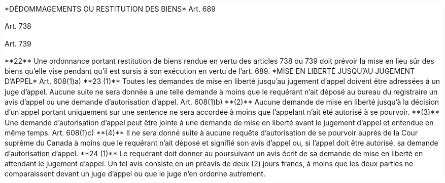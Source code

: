 </td>
</tr>
<tr>
<td></td>
<td>*DÉDOMMAGEMENTS OU RESTITUTION DES BIENS*</td>
</tr>
<tr>
<td>Art. 689

Art. 738

Art. 739

</td>
<td>**22** Une ordonnance portant restitution de biens rendue en vertu des articles 738 ou 739 doit prévoir la mise en lieu sûr des biens qu’elle vise pendant qu’il est sursis à son exécution en vertu de l’art. 689.

</td>
</tr>
<tr>
<td></td>
<td>*MISE EN LIBERTÉ JUSQU’AU JUGEMENT D’APPEL*</td>
</tr>
<tr>
<td>Art. 608(1)a)</td>
<td>**23 (1)** Toutes les demandes de mise en liberté jusqu’au jugement d’appel doivent être adressées à un juge d’appel. Aucune suite ne sera donnée à une telle demande à moins que le requérant n’ait déposé au bureau du registraire un avis d’appel ou une demande d’autorisation d’appel.

</td>
</tr>
<tr>
<td>Art. 608(1)b)</td>
<td>**(2)** Aucune demande de mise en liberté jusqu’à la décision d’un appel portant uniquement sur une sentence ne sera accordée à moins que l’appelant n’ait été autorisé à se pourvoir.

</td>
</tr>
<tr>
<td></td>
<td>**(3)** Une demande d’autorisation d’appel peut être jointe à une demande de mise en liberté avant le jugement d’appel et entendue en même temps.

</td>
</tr>
<tr>
<td>Art. 608(1)c)</td>
<td>**(4)** Il ne sera donné suite à aucune requête d’autorisation de se pourvoir auprès de la Cour suprême du Canada à moins que le requérant n’ait déposé et signifié son avis d’appel ou, si l’appel doit être autorisé, sa demande d’autorisation d’appel.

</td>
</tr>
<tr>
<td></td>
<td>**24 (1)** Le requérant doit donner au poursuivant un avis écrit de sa demande de mise en liberté en attendant le jugement d’appel. Un tel avis consiste en un préavis de deux (2) jours francs, à moins que les deux parties ne comparaissent devant un juge d’appel ou que le juge n’en ordonne autrement.

